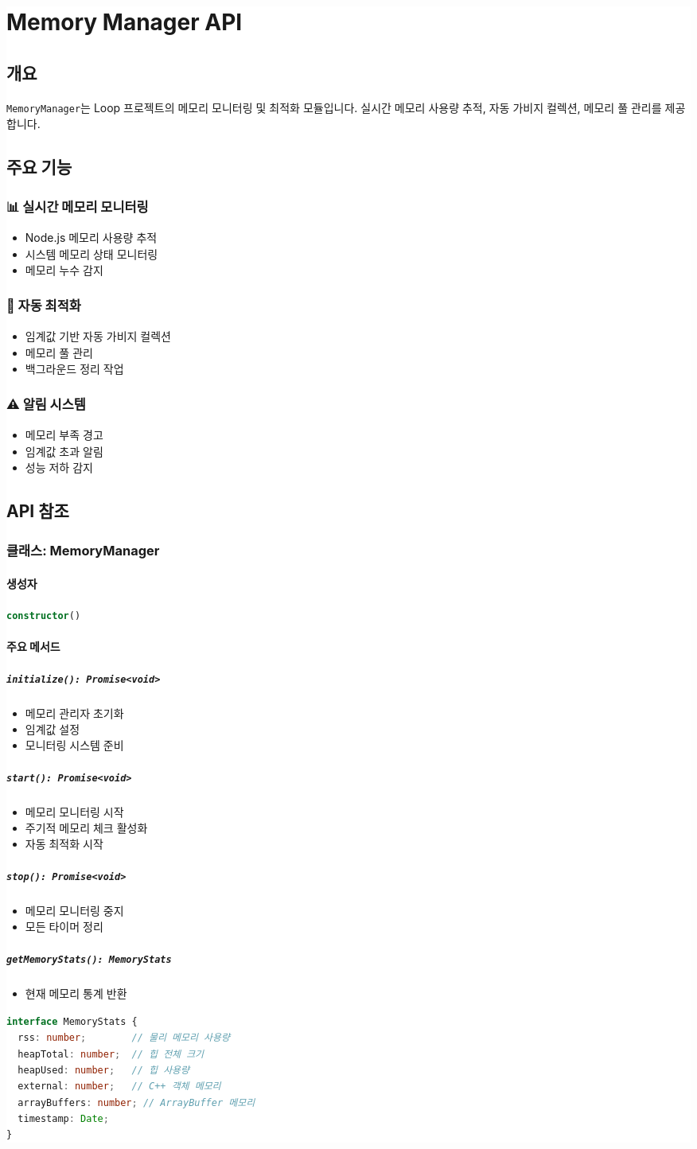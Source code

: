 # Memory Manager API

## 개요
`MemoryManager`는 Loop 프로젝트의 메모리 모니터링 및 최적화 모듈입니다. 실시간 메모리 사용량 추적, 자동 가비지 컬렉션, 메모리 풀 관리를 제공합니다.

## 주요 기능

### 📊 실시간 메모리 모니터링
- Node.js 메모리 사용량 추적
- 시스템 메모리 상태 모니터링
- 메모리 누수 감지

### 🔄 자동 최적화
- 임계값 기반 자동 가비지 컬렉션
- 메모리 풀 관리
- 백그라운드 정리 작업

### ⚠️ 알림 시스템
- 메모리 부족 경고
- 임계값 초과 알림
- 성능 저하 감지

## API 참조

### 클래스: MemoryManager

#### 생성자
```typescript
constructor()
```

#### 주요 메서드

##### `initialize(): Promise<void>`
- 메모리 관리자 초기화
- 임계값 설정
- 모니터링 시스템 준비

##### `start(): Promise<void>`
- 메모리 모니터링 시작
- 주기적 메모리 체크 활성화
- 자동 최적화 시작

##### `stop(): Promise<void>`
- 메모리 모니터링 중지
- 모든 타이머 정리

##### `getMemoryStats(): MemoryStats`
- 현재 메모리 통계 반환
```typescript
interface MemoryStats {
  rss: number;        // 물리 메모리 사용량
  heapTotal: number;  // 힙 전체 크기
  heapUsed: number;   // 힙 사용량
  external: number;   // C++ 객체 메모리
  arrayBuffers: number; // ArrayBuffer 메모리
  timestamp: Date;
}
```
